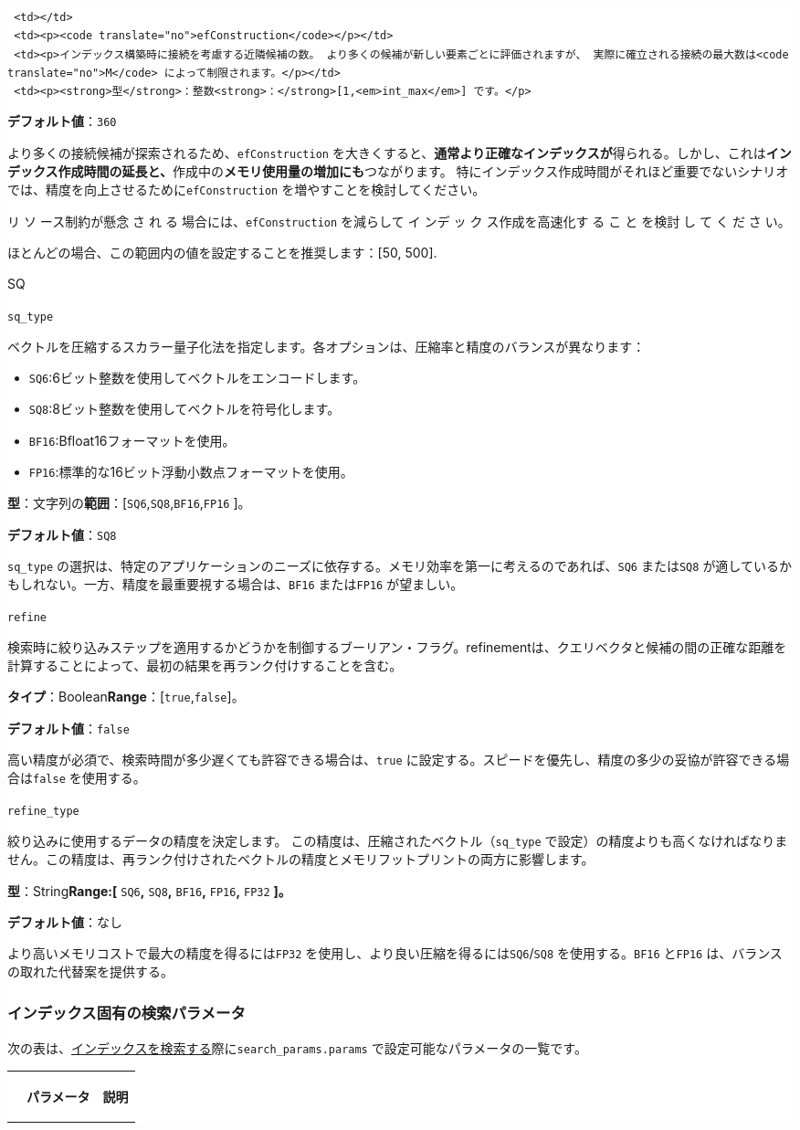      <td></td>
     <td><p><code translate="no">efConstruction</code></p></td>
     <td><p>インデックス構築時に接続を考慮する近隣候補の数。 より多くの候補が新しい要素ごとに評価されますが、 実際に確立される接続の最大数は<code translate="no">M</code> によって制限されます。</p></td>
     <td><p><strong>型</strong>：整数<strong>：</strong>[1,<em>int_max</em>] です。</p>
<p><strong>デフォルト値</strong>：<code translate="no">360</code></p></td>
     <td><p>より多くの接続候補が探索されるため、<code translate="no">efConstruction</code> を大きくすると、<strong>通常より正確なインデックスが</strong>得られる。しかし、これは<strong>インデックス作成時間の延長と、</strong>作成中の<strong>メモリ使用量の増加にも</strong>つながります。 特にインデックス作成時間がそれほど重要でないシナリオでは、精度を向上させるために<code translate="no">efConstruction</code> を増やすことを検討してください。</p>
<p>リ ソ ース制約が懸念 さ れ る 場合には、<code translate="no">efConstruction</code> を減らして イ ンデ ッ ク ス作成を高速化す る こ と を検討 し て く だ さ い。</p>
<p>ほとんどの場合、この範囲内の値を設定することを推奨します：[50, 500].</p></td>
   </tr>
   <tr>
     <td><p>SQ</p></td>
     <td><p><code translate="no">sq_type</code></p></td>
     <td><p>ベクトルを圧縮するスカラー量子化法を指定します。各オプションは、圧縮率と精度のバランスが異なります：</p>
<ul>
<li><p><code translate="no">SQ6</code>:6ビット整数を使用してベクトルをエンコードします。</p></li>
<li><p><code translate="no">SQ8</code>:8ビット整数を使用してベクトルを符号化します。</p></li>
<li><p><code translate="no">BF16</code>:Bfloat16フォーマットを使用。</p></li>
<li><p><code translate="no">FP16</code>:標準的な16ビット浮動小数点フォーマットを使用。</p></li>
</ul></td>
     <td><p><strong>型</strong>：文字列の<strong>範囲</strong>：[<code translate="no">SQ6</code>,<code translate="no">SQ8</code>,<code translate="no">BF16</code>,<code translate="no">FP16</code> ]。</p>
<p><strong>デフォルト値</strong>：<code translate="no">SQ8</code></p></td>
     <td><p><code translate="no">sq_type</code> の選択は、特定のアプリケーションのニーズに依存する。メモリ効率を第一に考えるのであれば、<code translate="no">SQ6</code> または<code translate="no">SQ8</code> が適しているかもしれない。一方、精度を最重要視する場合は、<code translate="no">BF16</code> または<code translate="no">FP16</code> が望ましい。</p></td>
   </tr>
   <tr>
     <td></td>
     <td><p><code translate="no">refine</code></p></td>
     <td><p>検索時に絞り込みステップを適用するかどうかを制御するブーリアン・フラグ。refinementは、クエリベクタと候補の間の正確な距離を計算することによって、最初の結果を再ランク付けすることを含む。</p></td>
     <td><p><strong>タイプ</strong>：Boolean<strong>Range</strong>：[<code translate="no">true</code>,<code translate="no">false</code>]。</p>
<p><strong>デフォルト値</strong>：<code translate="no">false</code></p></td>
     <td><p>高い精度が必須で、検索時間が多少遅くても許容できる場合は、<code translate="no">true</code> に設定する。スピードを優先し、精度の多少の妥協が許容できる場合は<code translate="no">false</code> を使用する。</p></td>
   </tr>
   <tr>
     <td></td>
     <td><p><code translate="no">refine_type</code></p></td>
     <td><p>絞り込みに使用するデータの精度を決定します。 この精度は、圧縮されたベクトル（<code translate="no">sq_type</code> で設定）の精度よりも高くなければなりません。この精度は、再ランク付けされたベクトルの精度とメモリフットプリントの両方に影響します。</p></td>
     <td><p><strong>型</strong>：String<strong>Range:[</strong> <code translate="no">SQ6</code><strong>,</strong> <code translate="no">SQ8</code><strong>,</strong> <code translate="no">BF16</code><strong>,</strong> <code translate="no">FP16</code><strong>,</strong> <code translate="no">FP32</code> <strong>]。</strong></p>
<p><strong>デフォルト値</strong>：なし</p></td>
     <td><p>より高いメモリコストで最大の精度を得るには<code translate="no">FP32</code> を使用し、より良い圧縮を得るには<code translate="no">SQ6</code>/<code translate="no">SQ8</code> を使用する。<code translate="no">BF16</code> と<code translate="no">FP16</code> は、バランスの取れた代替案を提供する。</p></td>
   </tr>
</table>
<h3 id="Index-specific-search-params" class="common-anchor-header">インデックス固有の検索パラメータ</h3><p>次の表は、<a href="/docs/ja/hnsw-sq.md#share-DeFldzMQQoc2W4x2YiIcYUbqnne">インデックスを検索する</a>際に<code translate="no">search_params.params</code> で設定可能なパラメータの一覧です。</p>
<table>
   <tr>
     <th></th>
     <th><p>パラメータ</p></th>
     <th><p>説明</p></th>